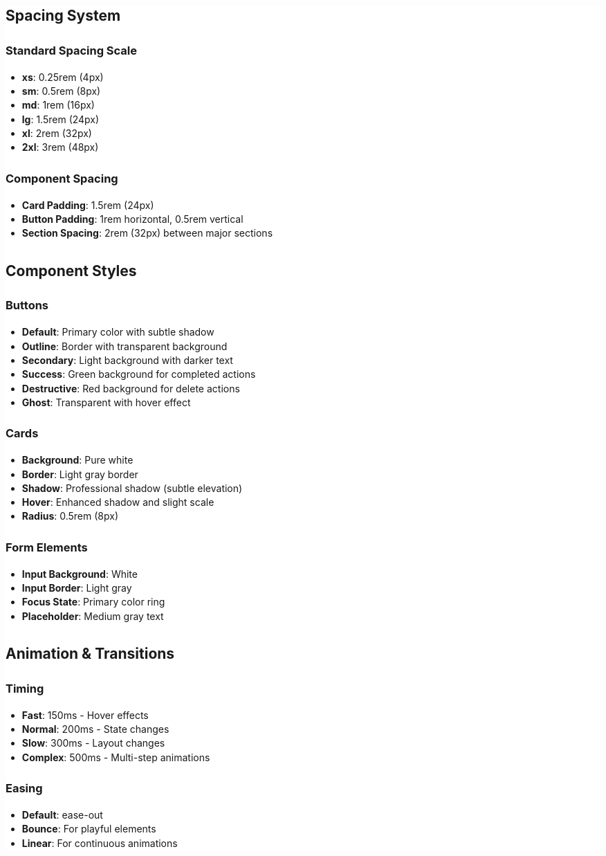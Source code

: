 ## Spacing System

### Standard Spacing Scale
- **xs**: 0.25rem (4px)
- **sm**: 0.5rem (8px)
- **md**: 1rem (16px)
- **lg**: 1.5rem (24px)
- **xl**: 2rem (32px)
- **2xl**: 3rem (48px)

### Component Spacing
- **Card Padding**: 1.5rem (24px)
- **Button Padding**: 1rem horizontal, 0.5rem vertical
- **Section Spacing**: 2rem (32px) between major sections

## Component Styles

### Buttons
- **Default**: Primary color with subtle shadow
- **Outline**: Border with transparent background
- **Secondary**: Light background with darker text
- **Success**: Green background for completed actions
- **Destructive**: Red background for delete actions
- **Ghost**: Transparent with hover effect

### Cards
- **Background**: Pure white
- **Border**: Light gray border
- **Shadow**: Professional shadow (subtle elevation)
- **Hover**: Enhanced shadow and slight scale
- **Radius**: 0.5rem (8px)

### Form Elements
- **Input Background**: White
- **Input Border**: Light gray
- **Focus State**: Primary color ring
- **Placeholder**: Medium gray text

## Animation & Transitions

### Timing
- **Fast**: 150ms - Hover effects
- **Normal**: 200ms - State changes
- **Slow**: 300ms - Layout changes
- **Complex**: 500ms - Multi-step animations

### Easing
- **Default**: ease-out
- **Bounce**: For playful elements
- **Linear**: For continuous animations
